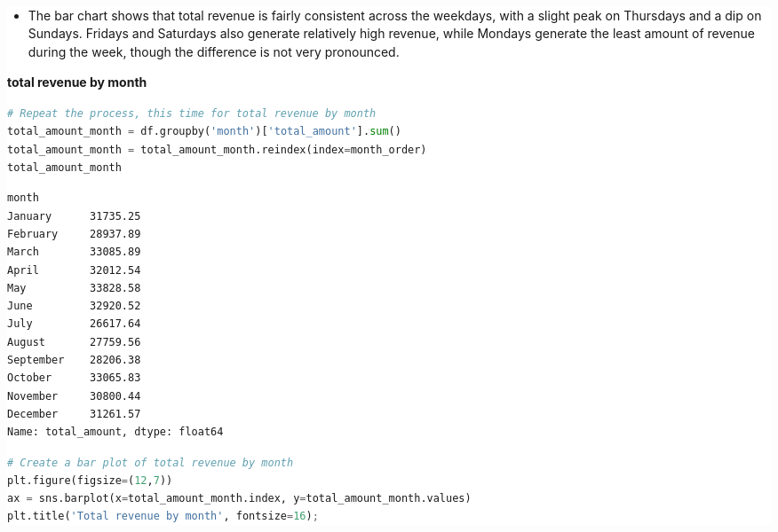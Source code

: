 
* The bar chart shows that total revenue is fairly consistent across the weekdays, with a slight peak on Thursdays and a dip on Sundays. Fridays and Saturdays also generate relatively high revenue, while Mondays generate the least amount of revenue during the week, though the difference is not very pronounced.

**total revenue by month**


```python
# Repeat the process, this time for total revenue by month
total_amount_month = df.groupby('month')['total_amount'].sum()
total_amount_month = total_amount_month.reindex(index=month_order)
total_amount_month
```




    month
    January      31735.25
    February     28937.89
    March        33085.89
    April        32012.54
    May          33828.58
    June         32920.52
    July         26617.64
    August       27759.56
    September    28206.38
    October      33065.83
    November     30800.44
    December     31261.57
    Name: total_amount, dtype: float64




```python
# Create a bar plot of total revenue by month
plt.figure(figsize=(12,7))
ax = sns.barplot(x=total_amount_month.index, y=total_amount_month.values)
plt.title('Total revenue by month', fontsize=16);
```


    